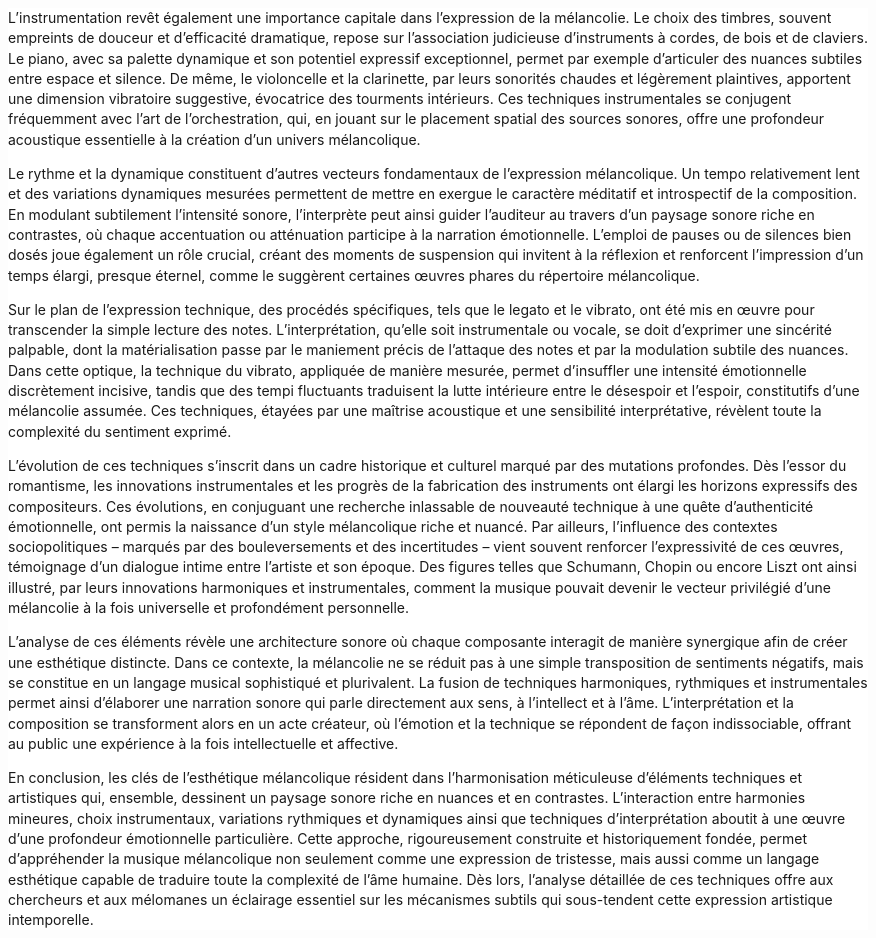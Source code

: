 L’instrumentation revêt également une importance capitale dans l’expression de la mélancolie. Le
choix des timbres, souvent empreints de douceur et d’efficacité dramatique, repose sur l’association
judicieuse d’instruments à cordes, de bois et de claviers. Le piano, avec sa palette dynamique et
son potentiel expressif exceptionnel, permet par exemple d’articuler des nuances subtiles entre
espace et silence. De même, le violoncelle et la clarinette, par leurs sonorités chaudes et
légèrement plaintives, apportent une dimension vibratoire suggestive, évocatrice des tourments
intérieurs. Ces techniques instrumentales se conjugent fréquemment avec l’art de l’orchestration,
qui, en jouant sur le placement spatial des sources sonores, offre une profondeur acoustique
essentielle à la création d’un univers mélancolique.

Le rythme et la dynamique constituent d’autres vecteurs fondamentaux de l’expression mélancolique.
Un tempo relativement lent et des variations dynamiques mesurées permettent de mettre en exergue le
caractère méditatif et introspectif de la composition. En modulant subtilement l’intensité sonore,
l’interprète peut ainsi guider l’auditeur au travers d’un paysage sonore riche en contrastes, où
chaque accentuation ou atténuation participe à la narration émotionnelle. L’emploi de pauses ou de
silences bien dosés joue également un rôle crucial, créant des moments de suspension qui invitent à
la réflexion et renforcent l’impression d’un temps élargi, presque éternel, comme le suggèrent
certaines œuvres phares du répertoire mélancolique.

Sur le plan de l’expression technique, des procédés spécifiques, tels que le legato et le vibrato,
ont été mis en œuvre pour transcender la simple lecture des notes. L’interprétation, qu’elle soit
instrumentale ou vocale, se doit d’exprimer une sincérité palpable, dont la matérialisation passe
par le maniement précis de l’attaque des notes et par la modulation subtile des nuances. Dans cette
optique, la technique du vibrato, appliquée de manière mesurée, permet d’insuffler une intensité
émotionnelle discrètement incisive, tandis que des tempi fluctuants traduisent la lutte intérieure
entre le désespoir et l’espoir, constitutifs d’une mélancolie assumée. Ces techniques, étayées par
une maîtrise acoustique et une sensibilité interprétative, révèlent toute la complexité du sentiment
exprimé.

L’évolution de ces techniques s’inscrit dans un cadre historique et culturel marqué par des
mutations profondes. Dès l’essor du romantisme, les innovations instrumentales et les progrès de la
fabrication des instruments ont élargi les horizons expressifs des compositeurs. Ces évolutions, en
conjuguant une recherche inlassable de nouveauté technique à une quête d’authenticité émotionnelle,
ont permis la naissance d’un style mélancolique riche et nuancé. Par ailleurs, l’influence des
contextes sociopolitiques – marqués par des bouleversements et des incertitudes – vient souvent
renforcer l’expressivité de ces œuvres, témoignage d’un dialogue intime entre l’artiste et son
époque. Des figures telles que Schumann, Chopin ou encore Liszt ont ainsi illustré, par leurs
innovations harmoniques et instrumentales, comment la musique pouvait devenir le vecteur privilégié
d’une mélancolie à la fois universelle et profondément personnelle.

L’analyse de ces éléments révèle une architecture sonore où chaque composante interagit de manière
synergique afin de créer une esthétique distincte. Dans ce contexte, la mélancolie ne se réduit pas
à une simple transposition de sentiments négatifs, mais se constitue en un langage musical
sophistiqué et plurivalent. La fusion de techniques harmoniques, rythmiques et instrumentales permet
ainsi d’élaborer une narration sonore qui parle directement aux sens, à l’intellect et à l’âme.
L’interprétation et la composition se transforment alors en un acte créateur, où l’émotion et la
technique se répondent de façon indissociable, offrant au public une expérience à la fois
intellectuelle et affective.

En conclusion, les clés de l’esthétique mélancolique résident dans l’harmonisation méticuleuse
d’éléments techniques et artistiques qui, ensemble, dessinent un paysage sonore riche en nuances et
en contrastes. L’interaction entre harmonies mineures, choix instrumentaux, variations rythmiques et
dynamiques ainsi que techniques d’interprétation aboutit à une œuvre d’une profondeur émotionnelle
particulière. Cette approche, rigoureusement construite et historiquement fondée, permet
d’appréhender la musique mélancolique non seulement comme une expression de tristesse, mais aussi
comme un langage esthétique capable de traduire toute la complexité de l’âme humaine. Dès lors,
l’analyse détaillée de ces techniques offre aux chercheurs et aux mélomanes un éclairage essentiel
sur les mécanismes subtils qui sous-tendent cette expression artistique intemporelle.
